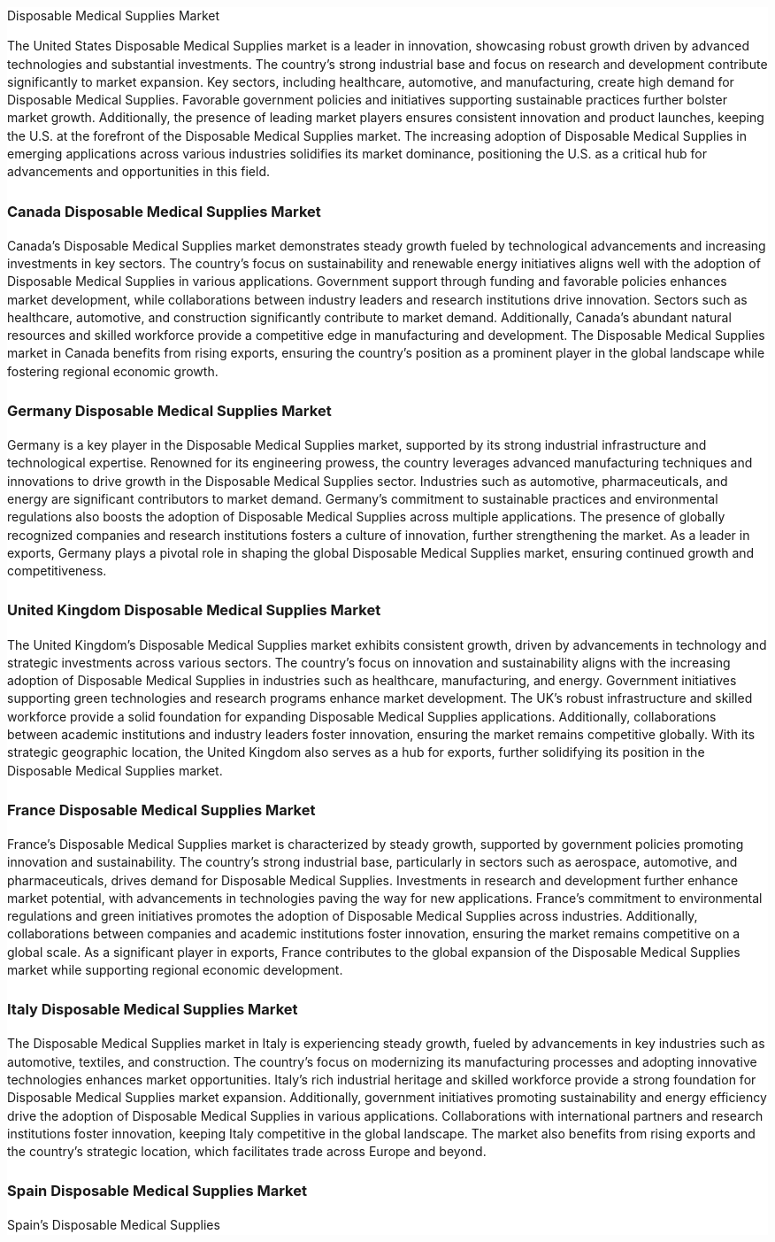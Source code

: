 Disposable Medical Supplies Market</h3><p>The United States Disposable Medical Supplies market is a leader in innovation, showcasing robust growth driven by advanced technologies and substantial investments. The country&rsquo;s strong industrial base and focus on research and development contribute significantly to market expansion. Key sectors, including healthcare, automotive, and manufacturing, create high demand for Disposable Medical Supplies. Favorable government policies and initiatives supporting sustainable practices further bolster market growth. Additionally, the presence of leading market players ensures consistent innovation and product launches, keeping the U.S. at the forefront of the Disposable Medical Supplies market. The increasing adoption of Disposable Medical Supplies in emerging applications across various industries solidifies its market dominance, positioning the U.S. as a critical hub for advancements and opportunities in this field.</p><h3>Canada Disposable Medical Supplies Market</h3><p>Canada&rsquo;s Disposable Medical Supplies market demonstrates steady growth fueled by technological advancements and increasing investments in key sectors. The country&rsquo;s focus on sustainability and renewable energy initiatives aligns well with the adoption of Disposable Medical Supplies in various applications. Government support through funding and favorable policies enhances market development, while collaborations between industry leaders and research institutions drive innovation. Sectors such as healthcare, automotive, and construction significantly contribute to market demand. Additionally, Canada&rsquo;s abundant natural resources and skilled workforce provide a competitive edge in manufacturing and development. The Disposable Medical Supplies market in Canada benefits from rising exports, ensuring the country&rsquo;s position as a prominent player in the global landscape while fostering regional economic growth.</p><h3>Germany Disposable Medical Supplies Market</h3><p>Germany is a key player in the Disposable Medical Supplies market, supported by its strong industrial infrastructure and technological expertise. Renowned for its engineering prowess, the country leverages advanced manufacturing techniques and innovations to drive growth in the Disposable Medical Supplies sector. Industries such as automotive, pharmaceuticals, and energy are significant contributors to market demand. Germany&rsquo;s commitment to sustainable practices and environmental regulations also boosts the adoption of Disposable Medical Supplies across multiple applications. The presence of globally recognized companies and research institutions fosters a culture of innovation, further strengthening the market. As a leader in exports, Germany plays a pivotal role in shaping the global Disposable Medical Supplies market, ensuring continued growth and competitiveness.</p><h3>United Kingdom Disposable Medical Supplies Market</h3><p>The United Kingdom&rsquo;s Disposable Medical Supplies market exhibits consistent growth, driven by advancements in technology and strategic investments across various sectors. The country&rsquo;s focus on innovation and sustainability aligns with the increasing adoption of Disposable Medical Supplies in industries such as healthcare, manufacturing, and energy. Government initiatives supporting green technologies and research programs enhance market development. The UK&rsquo;s robust infrastructure and skilled workforce provide a solid foundation for expanding Disposable Medical Supplies applications. Additionally, collaborations between academic institutions and industry leaders foster innovation, ensuring the market remains competitive globally. With its strategic geographic location, the United Kingdom also serves as a hub for exports, further solidifying its position in the Disposable Medical Supplies market.</p><h3>France Disposable Medical Supplies Market</h3><p>France&rsquo;s Disposable Medical Supplies market is characterized by steady growth, supported by government policies promoting innovation and sustainability. The country&rsquo;s strong industrial base, particularly in sectors such as aerospace, automotive, and pharmaceuticals, drives demand for Disposable Medical Supplies. Investments in research and development further enhance market potential, with advancements in technologies paving the way for new applications. France&rsquo;s commitment to environmental regulations and green initiatives promotes the adoption of Disposable Medical Supplies across industries. Additionally, collaborations between companies and academic institutions foster innovation, ensuring the market remains competitive on a global scale. As a significant player in exports, France contributes to the global expansion of the Disposable Medical Supplies market while supporting regional economic development.</p><h3>Italy Disposable Medical Supplies Market</h3><p>The Disposable Medical Supplies market in Italy is experiencing steady growth, fueled by advancements in key industries such as automotive, textiles, and construction. The country&rsquo;s focus on modernizing its manufacturing processes and adopting innovative technologies enhances market opportunities. Italy&rsquo;s rich industrial heritage and skilled workforce provide a strong foundation for Disposable Medical Supplies market expansion. Additionally, government initiatives promoting sustainability and energy efficiency drive the adoption of Disposable Medical Supplies in various applications. Collaborations with international partners and research institutions foster innovation, keeping Italy competitive in the global landscape. The market also benefits from rising exports and the country&rsquo;s strategic location, which facilitates trade across Europe and beyond.</p><h3>Spain Disposable Medical Supplies Market</h3><p>Spain&rsquo;s Disposable Medical Supplies